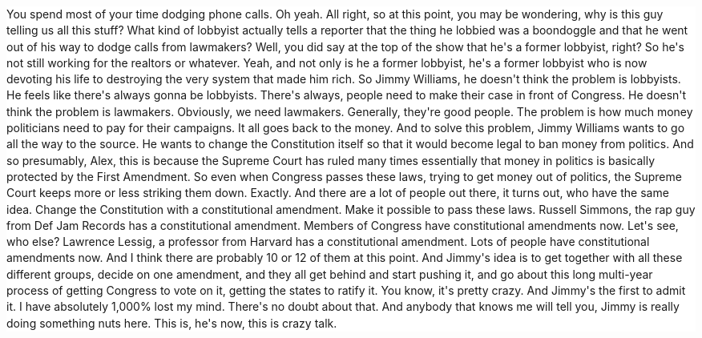 You spend most of your time dodging phone calls.
Oh yeah.
All right, so at this point, you may be wondering,
why is this guy telling us all this stuff?
What kind of lobbyist actually tells a reporter
that the thing he lobbied was a boondoggle
and that he went out of his way
to dodge calls from lawmakers?
Well, you did say at the top of the show
that he's a former lobbyist, right?
So he's not still working for the realtors or whatever.
Yeah, and not only is he a former lobbyist,
he's a former lobbyist who is now devoting his life
to destroying the very system that made him rich.
So Jimmy Williams,
he doesn't think the problem is lobbyists.
He feels like there's always gonna be lobbyists.
There's always,
people need to make their case in front of Congress.
He doesn't think the problem is lawmakers.
Obviously, we need lawmakers.
Generally, they're good people.
The problem is how much money
politicians need to pay for their campaigns.
It all goes back to the money.
And to solve this problem,
Jimmy Williams wants to go all the way to the source.
He wants to change the Constitution itself
so that it would become legal to ban money from politics.
And so presumably, Alex,
this is because the Supreme Court has ruled many times
essentially that money in politics
is basically protected by the First Amendment.
So even when Congress passes these laws,
trying to get money out of politics,
the Supreme Court keeps more or less striking them down.
Exactly.
And there are a lot of people out there,
it turns out, who have the same idea.
Change the Constitution with a constitutional amendment.
Make it possible to pass these laws.
Russell Simmons, the rap guy from Def Jam Records
has a constitutional amendment.
Members of Congress have constitutional amendments now.
Let's see, who else?
Lawrence Lessig,
a professor from Harvard has a constitutional amendment.
Lots of people have constitutional amendments now.
And I think there are probably 10 or 12 of them
at this point.
And Jimmy's idea is to get together
with all these different groups,
decide on one amendment,
and they all get behind and start pushing it,
and go about this long multi-year process
of getting Congress to vote on it,
getting the states to ratify it.
You know, it's pretty crazy.
And Jimmy's the first to admit it.
I have absolutely 1,000% lost my mind.
There's no doubt about that.
And anybody that knows me will tell you,
Jimmy is really doing something nuts here.
This is, he's now, this is crazy talk.